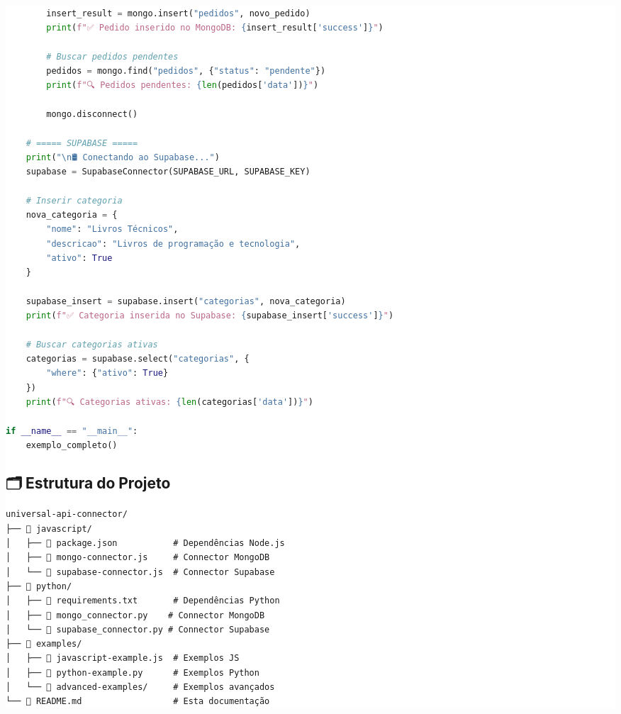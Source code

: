 ```python
        insert_result = mongo.insert("pedidos", novo_pedido)
        print(f"✅ Pedido inserido no MongoDB: {insert_result['success']}")
        
        # Buscar pedidos pendentes
        pedidos = mongo.find("pedidos", {"status": "pendente"})
        print(f"🔍 Pedidos pendentes: {len(pedidos['data'])}")
        
        mongo.disconnect()
    
    # ===== SUPABASE =====
    print("\n🛢️ Conectando ao Supabase...")
    supabase = SupabaseConnector(SUPABASE_URL, SUPABASE_KEY)
    
    # Inserir categoria
    nova_categoria = {
        "nome": "Livros Técnicos",
        "descricao": "Livros de programação e tecnologia",
        "ativo": True
    }
    
    supabase_insert = supabase.insert("categorias", nova_categoria)
    print(f"✅ Categoria inserida no Supabase: {supabase_insert['success']}")
    
    # Buscar categorias ativas
    categorias = supabase.select("categorias", {
        "where": {"ativo": True}
    })
    print(f"🔍 Categorias ativas: {len(categorias['data'])}")

if __name__ == "__main__":
    exemplo_completo()
```

## 🗂️ Estrutura do Projeto

```
universal-api-connector/
├── 📁 javascript/
│   ├── 📄 package.json           # Dependências Node.js
│   ├── 📄 mongo-connector.js     # Connector MongoDB
│   └── 📄 supabase-connector.js  # Connector Supabase
├── 📁 python/
│   ├── 📄 requirements.txt       # Dependências Python
│   ├── 📄 mongo_connector.py    # Connector MongoDB
│   └── 📄 supabase_connector.py # Connector Supabase
├── 📁 examples/
│   ├── 📄 javascript-example.js  # Exemplos JS
│   ├── 📄 python-example.py      # Exemplos Python
│   └── 📄 advanced-examples/     # Exemplos avançados
└── 📄 README.md                  # Esta documentação
```
